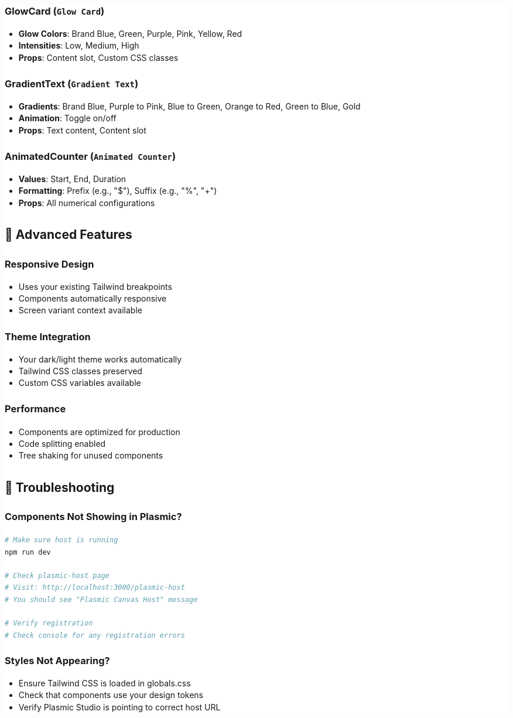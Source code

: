 ### **GlowCard** (`Glow Card`)
- **Glow Colors**: Brand Blue, Green, Purple, Pink, Yellow, Red
- **Intensities**: Low, Medium, High
- **Props**: Content slot, Custom CSS classes

### **GradientText** (`Gradient Text`)
- **Gradients**: Brand Blue, Purple to Pink, Blue to Green, Orange to Red, Green to Blue, Gold
- **Animation**: Toggle on/off
- **Props**: Text content, Content slot

### **AnimatedCounter** (`Animated Counter`)
- **Values**: Start, End, Duration
- **Formatting**: Prefix (e.g., "$"), Suffix (e.g., "%", "+")
- **Props**: All numerical configurations

## 🔧 **Advanced Features**

### **Responsive Design**
- Uses your existing Tailwind breakpoints
- Components automatically responsive
- Screen variant context available

### **Theme Integration**
- Your dark/light theme works automatically
- Tailwind CSS classes preserved
- Custom CSS variables available

### **Performance**
- Components are optimized for production
- Code splitting enabled
- Tree shaking for unused components

## 🐛 **Troubleshooting**

### **Components Not Showing in Plasmic?**
```bash
# Make sure host is running
npm run dev

# Check plasmic-host page
# Visit: http://localhost:3000/plasmic-host
# You should see "Plasmic Canvas Host" message

# Verify registration
# Check console for any registration errors
```

### **Styles Not Appearing?**
- Ensure Tailwind CSS is loaded in globals.css
- Check that components use your design tokens
- Verify Plasmic Studio is pointing to correct host URL
